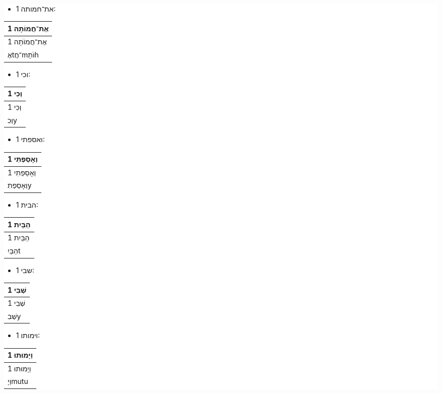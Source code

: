  * את־חמותה 1: 

|אֶת־חֲמוֹתָהּ 1|
|-|
|אֶת־חֲמוֹֹתָה 1|
|אֶt־חֲmוֹֹתָh|

 * וכי 1: 

|וְכִי 1|
|-|
|וְכִי 1|
|וְכִy|

 * ואספתי 1: 

|וְאָסַפְתִּי 1|
|-|
|וְאָסַפְתִי 1|
|וְאָסַפְתִy|

 * הבית 1: 

|הַבַּיִת 1|
|-|
|הַבַּיִת 1|
|הַבַּיִt|

 * שבי 1: 

|שְׁבִי 1|
|-|
|שְׁבִי 1|
|שְׁבִy|

 * וימותו 1: 

|וַיָּמוּתוּ 1|
|-|
|וַיָמוּתוּ 1|
|וַיָmutu|
